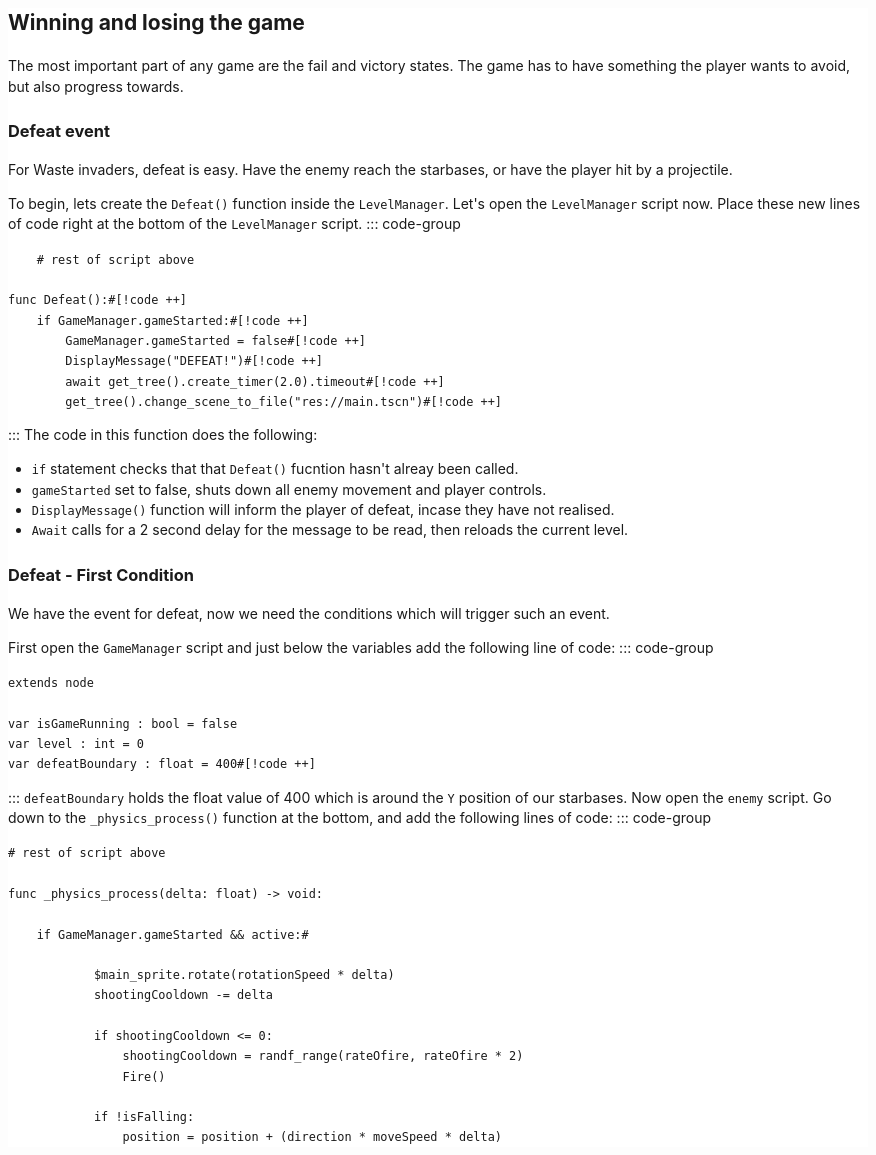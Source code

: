 ## Winning and losing the game

The most important part of any game are the fail and victory states. The game has to have something the player wants to avoid, but also progress towards.

### Defeat event

For Waste invaders, defeat is easy. Have the enemy reach the starbases, or have the player hit by a projectile.

To begin, lets create the `Defeat()` function inside the `LevelManager`. Let's open the `LevelManager` script now. Place these new lines of code right at the bottom of the `LevelManager` script.
::: code-group
```gdscript [LevelManager.gd]
	# rest of script above

func Defeat():#[!code ++]
	if GameManager.gameStarted:#[!code ++]
		GameManager.gameStarted = false#[!code ++]
		DisplayMessage("DEFEAT!")#[!code ++]	
		await get_tree().create_timer(2.0).timeout#[!code ++]	
		get_tree().change_scene_to_file("res://main.tscn")#[!code ++]
```
:::
The code in this function does the following:
*	`if` statement checks that that `Defeat()` fucntion hasn't alreay been called.
*	`gameStarted` set to false, shuts down all enemy movement and player controls.
*	`DisplayMessage()` function will inform the player of defeat, incase they have not realised.
*	`Await` calls for a 2 second delay for the message to be read, then reloads the current level.

### Defeat - First Condition

We have the event for defeat, now we need the conditions which will trigger such an event.

First open the `GameManager` script and just below the variables add the following line of code:
::: code-group
```gdscript [GameManager.gd]
extends node

var isGameRunning : bool = false
var level : int = 0
var defeatBoundary : float = 400#[!code ++]

```
:::
`defeatBoundary` holds the float value of 400 which is around the `Y` position of our starbases. Now open the `enemy` script. 
Go down to the `_physics_process()` function at the bottom, and add the following lines of code:
::: code-group
```gdscript [enemy.gd]
# rest of script above

func _physics_process(delta: float) -> void:

	if GameManager.gameStarted && active:#
			
			$main_sprite.rotate(rotationSpeed * delta)
			shootingCooldown -= delta

			if shootingCooldown <= 0:
				shootingCooldown = randf_range(rateOfire, rateOfire * 2)
				Fire()

			if !isFalling:
				position = position + (direction * moveSpeed * delta)
```